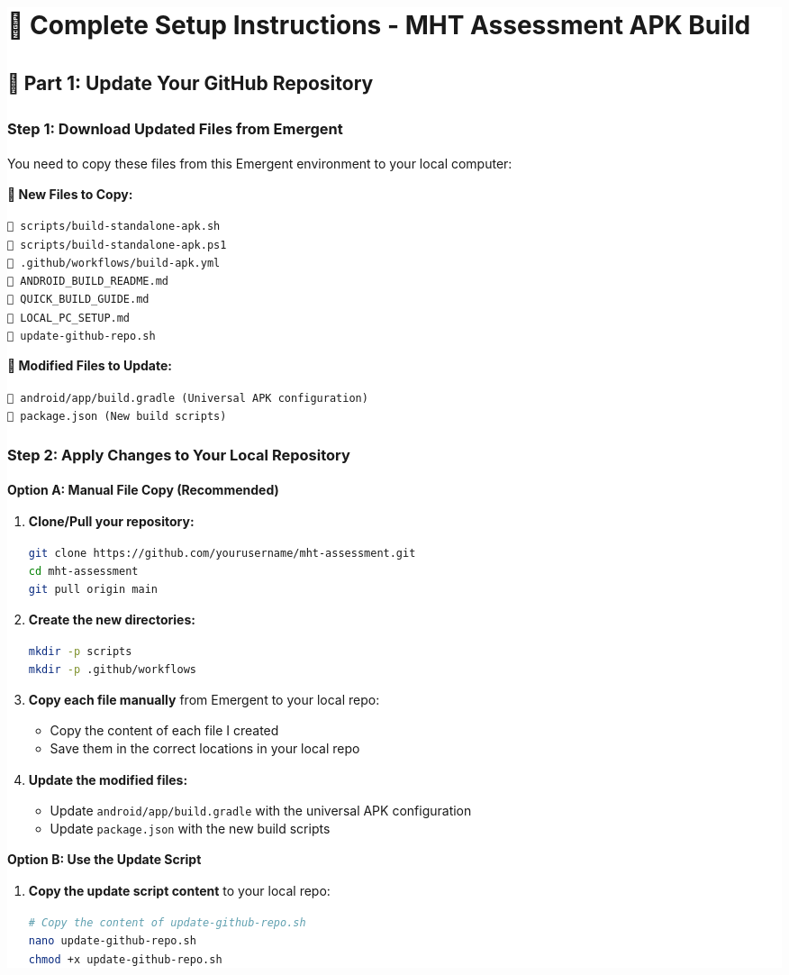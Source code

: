 # 🚀 Complete Setup Instructions - MHT Assessment APK Build

## 📂 **Part 1: Update Your GitHub Repository**

### **Step 1: Download Updated Files from Emergent**

You need to copy these files from this Emergent environment to your local computer:

**📁 New Files to Copy:**
```
📄 scripts/build-standalone-apk.sh
📄 scripts/build-standalone-apk.ps1
📄 .github/workflows/build-apk.yml
📄 ANDROID_BUILD_README.md
📄 QUICK_BUILD_GUIDE.md
📄 LOCAL_PC_SETUP.md
📄 update-github-repo.sh
```

**📝 Modified Files to Update:**
```
📄 android/app/build.gradle (Universal APK configuration)
📄 package.json (New build scripts)
```

### **Step 2: Apply Changes to Your Local Repository**

**Option A: Manual File Copy (Recommended)**

1. **Clone/Pull your repository:**
   ```bash
   git clone https://github.com/yourusername/mht-assessment.git
   cd mht-assessment
   git pull origin main
   ```

2. **Create the new directories:**
   ```bash
   mkdir -p scripts
   mkdir -p .github/workflows
   ```

3. **Copy each file manually** from Emergent to your local repo:
   - Copy the content of each file I created
   - Save them in the correct locations in your local repo

4. **Update the modified files:**
   - Update `android/app/build.gradle` with the universal APK configuration
   - Update `package.json` with the new build scripts

**Option B: Use the Update Script**

1. **Copy the update script content** to your local repo:
   ```bash
   # Copy the content of update-github-repo.sh
   nano update-github-repo.sh
   chmod +x update-github-repo.sh
   ```
